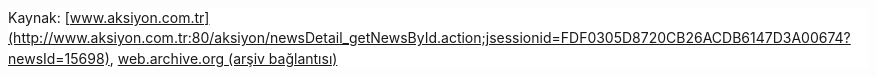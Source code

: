  </div>
 <div>
 </div>
 <div>
 </div>
</div>


Kaynak: [www.aksiyon.com.tr](http://www.aksiyon.com.tr:80/aksiyon/newsDetail_getNewsById.action;jsessionid=FDF0305D8720CB26ACDB6147D3A00674?newsId=15698), [web.archive.org (arşiv bağlantısı)](http://web.archive.org/web/20131101100757/http://www.aksiyon.com.tr:80/aksiyon/newsDetail_getNewsById.action;jsessionid=FDF0305D8720CB26ACDB6147D3A00674?newsId=15698)
